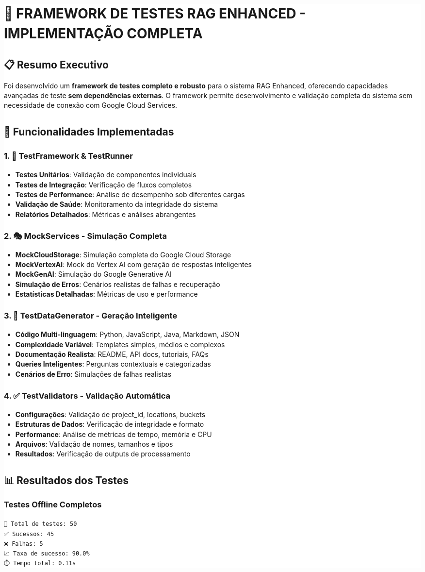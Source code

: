 # 🎯 FRAMEWORK DE TESTES RAG ENHANCED - IMPLEMENTAÇÃO COMPLETA

## 📋 Resumo Executivo

Foi desenvolvido um **framework de testes completo e robusto** para o sistema RAG Enhanced, oferecendo capacidades avançadas de teste **sem dependências externas**. O framework permite desenvolvimento e validação completa do sistema sem necessidade de conexão com Google Cloud Services.

## 🚀 Funcionalidades Implementadas

### 1. 🧪 **TestFramework & TestRunner**
- **Testes Unitários**: Validação de componentes individuais
- **Testes de Integração**: Verificação de fluxos completos
- **Testes de Performance**: Análise de desempenho sob diferentes cargas
- **Validação de Saúde**: Monitoramento da integridade do sistema
- **Relatórios Detalhados**: Métricas e análises abrangentes

### 2. 🎭 **MockServices - Simulação Completa**
- **MockCloudStorage**: Simulação completa do Google Cloud Storage
- **MockVertexAI**: Mock do Vertex AI com geração de respostas inteligentes
- **MockGenAI**: Simulação do Google Generative AI
- **Simulação de Erros**: Cenários realistas de falhas e recuperação
- **Estatísticas Detalhadas**: Métricas de uso e performance

### 3. 🎲 **TestDataGenerator - Geração Inteligente**
- **Código Multi-linguagem**: Python, JavaScript, Java, Markdown, JSON
- **Complexidade Variável**: Templates simples, médios e complexos
- **Documentação Realista**: README, API docs, tutoriais, FAQs
- **Queries Inteligentes**: Perguntas contextuais e categorizadas
- **Cenários de Erro**: Simulações de falhas realistas

### 4. ✅ **TestValidators - Validação Automática**
- **Configurações**: Validação de project_id, locations, buckets
- **Estruturas de Dados**: Verificação de integridade e formato
- **Performance**: Análise de métricas de tempo, memória e CPU
- **Arquivos**: Validação de nomes, tamanhos e tipos
- **Resultados**: Verificação de outputs de processamento

## 📊 Resultados dos Testes

### Testes Offline Completos
```
🎯 Total de testes: 50
✅ Sucessos: 45
❌ Falhas: 5
📈 Taxa de sucesso: 90.0%
⏱️ Tempo total: 0.11s
```
